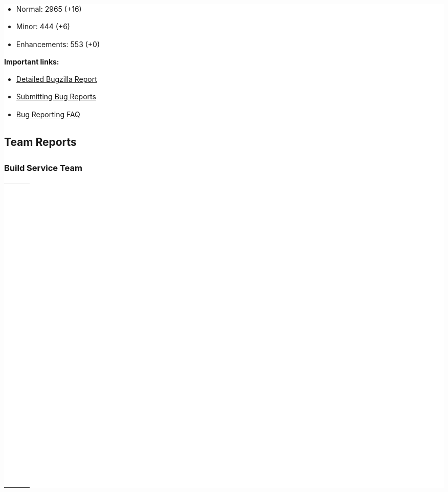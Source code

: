   * Normal: 2965 (+16) 


  * Minor: 444 (+6) 


  * Enhancements: 553 (+0) 



**Important links:**




  * [Detailed Bugzilla Report](https://bugzilla.novell.com/report.cgi?x_axis_field=bug_severity&y_axis_field=product&z_axis_field=&query_format=report-table&short_desc_type=allwordssubstr&short_desc=&long_desc_type=fulltext&long_desc=&classification=openSUSE&bug_file_loc_type=allwordssubstr&bug_file_loc=&status_whiteboard_type=allwordssubstr&status_whiteboard=&keywords_type=anywords&keywords=&bug_status=UNCONFIRMED&bug_status=NEW&bug_status=ASSIGNED&bug_status=NEEDINFO&bug_status=REOPENED&emailassigned_to1=1&emailtype1=substring&email1=&emailassigned_to2=1&emailreporter2=1&emailqa_contact2=1&emailcc2=1&emailtype2=substring&email2=&bugidtype=include&bug_id=&votes=&chfieldfrom=&chfieldto=Now&chfieldvalue=&format=table&action=wrap&field0-0-0=noop&type0-0-0=noop&value0-0-0=)


  * [Submitting Bug Reports](//en.opensuse.org/openSUSE:Submitting_bug_reports)


  * [Bug Reporting FAQ](//en.opensuse.org/openSUSE:Bug_reporting_FAQ)


</td>
</tr>
</tbody>
</table>





  







## Team Reports





### Build Service Team





<table style="width: 98%;" class="zeroBorder" >
<tbody >
<tr >

<td style="color: rgb(255, 255, 255); text-align: center; vertical-align: top; width: 36px;" >[![](//en.opensuse.org/images/9/98/OWN-oxygen-Build-Service.png)](//en.opensuse.org/File:OWN-oxygen-Build-Service.png)
</td>
